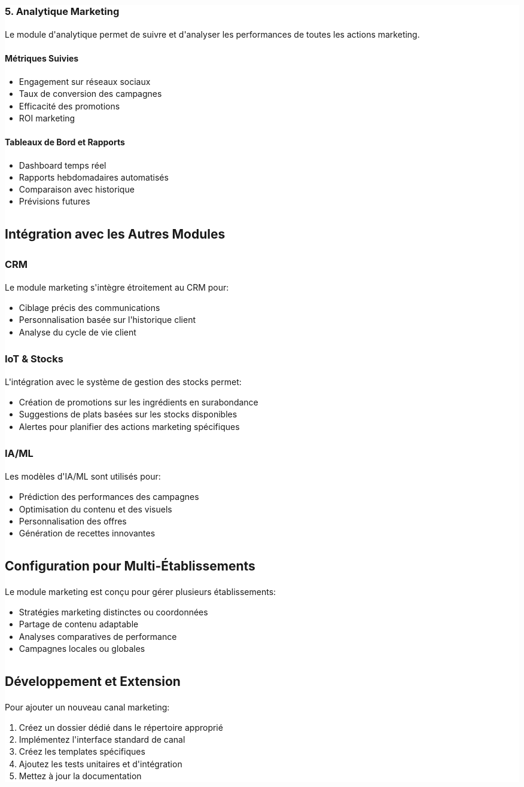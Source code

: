 ### 5. Analytique Marketing

Le module d'analytique permet de suivre et d'analyser les performances de toutes les actions marketing.

#### Métriques Suivies
- Engagement sur réseaux sociaux
- Taux de conversion des campagnes
- Efficacité des promotions
- ROI marketing

#### Tableaux de Bord et Rapports
- Dashboard temps réel
- Rapports hebdomadaires automatisés
- Comparaison avec historique
- Prévisions futures

## Intégration avec les Autres Modules

### CRM
Le module marketing s'intègre étroitement au CRM pour:
- Ciblage précis des communications
- Personnalisation basée sur l'historique client
- Analyse du cycle de vie client

### IoT & Stocks
L'intégration avec le système de gestion des stocks permet:
- Création de promotions sur les ingrédients en surabondance
- Suggestions de plats basées sur les stocks disponibles
- Alertes pour planifier des actions marketing spécifiques

### IA/ML
Les modèles d'IA/ML sont utilisés pour:
- Prédiction des performances des campagnes
- Optimisation du contenu et des visuels
- Personnalisation des offres
- Génération de recettes innovantes

## Configuration pour Multi-Établissements

Le module marketing est conçu pour gérer plusieurs établissements:
- Stratégies marketing distinctes ou coordonnées
- Partage de contenu adaptable
- Analyses comparatives de performance
- Campagnes locales ou globales

## Développement et Extension

Pour ajouter un nouveau canal marketing:
1. Créez un dossier dédié dans le répertoire approprié
2. Implémentez l'interface standard de canal
3. Créez les templates spécifiques
4. Ajoutez les tests unitaires et d'intégration
5. Mettez à jour la documentation
